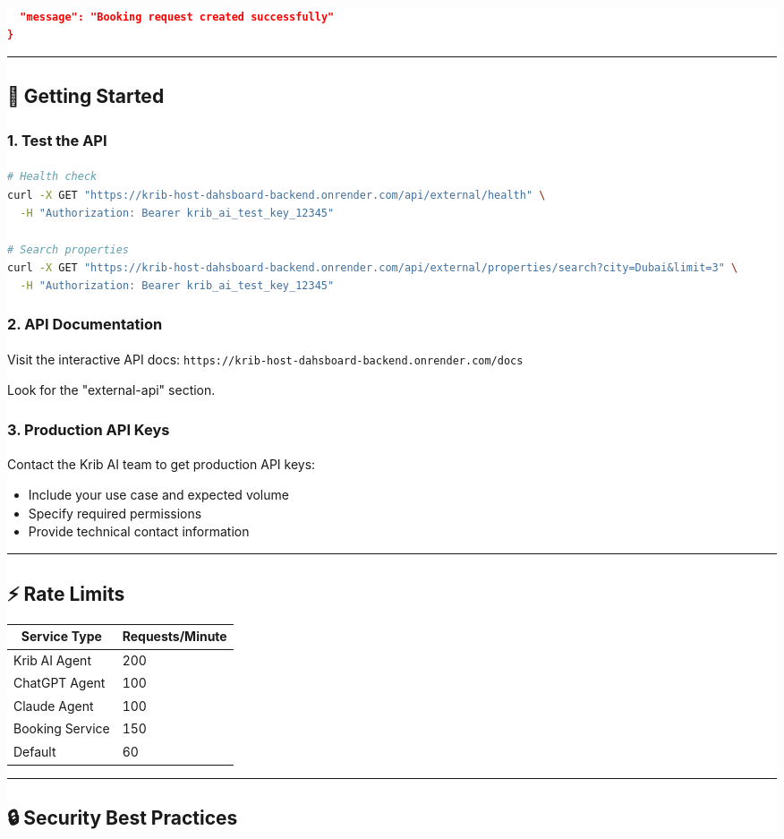 ```json
  "message": "Booking request created successfully"
}
```

---

## 🚀 Getting Started

### 1. Test the API
```bash
# Health check
curl -X GET "https://krib-host-dahsboard-backend.onrender.com/api/external/health" \
  -H "Authorization: Bearer krib_ai_test_key_12345"

# Search properties
curl -X GET "https://krib-host-dahsboard-backend.onrender.com/api/external/properties/search?city=Dubai&limit=3" \
  -H "Authorization: Bearer krib_ai_test_key_12345"
```

### 2. API Documentation
Visit the interactive API docs:
`https://krib-host-dahsboard-backend.onrender.com/docs`

Look for the "external-api" section.

### 3. Production API Keys
Contact the Krib AI team to get production API keys:
- Include your use case and expected volume
- Specify required permissions
- Provide technical contact information

---

## ⚡ Rate Limits

| Service Type | Requests/Minute |
|--------------|-----------------|
| Krib AI Agent | 200 |
| ChatGPT Agent | 100 |
| Claude Agent | 100 |
| Booking Service | 150 |
| Default | 60 |

---

## 🔒 Security Best Practices
